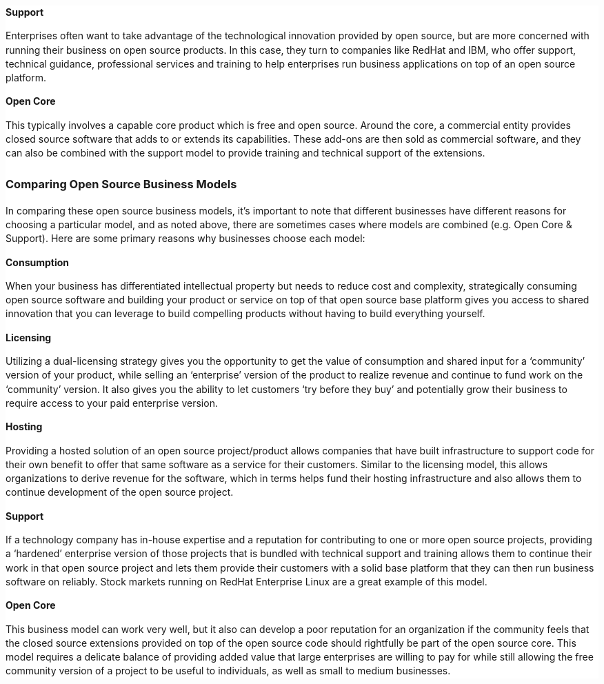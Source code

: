 **Support**

Enterprises often want to take advantage of the technological innovation provided by open source, but are more concerned with running their business on open source products. In this case, they turn to companies like RedHat and IBM, who offer support, technical guidance, professional services and training to help enterprises run business applications on top of an open source platform.

**Open Core**

This typically involves a capable core product which is free and open source. Around the core, a commercial entity provides closed source software that adds to or extends its capabilities. These add-ons are then sold as commercial software, and they can also be combined with the support model to provide training and technical support of the extensions.

### Comparing Open Source Business Models

In comparing these open source business models, it’s important to note that different businesses have different reasons for choosing a particular model, and as noted above, there are sometimes cases where models are combined (e.g. Open Core & Support). Here are some primary reasons why businesses choose each model:

**Consumption**

When your business has differentiated intellectual property but needs to reduce cost and complexity, strategically consuming open source software and building your product or service on top of that open source base platform gives you access to shared innovation that you can leverage to build compelling products without having to build everything yourself.

**Licensing**

Utilizing a dual-licensing strategy gives you the opportunity to get the value of consumption and shared input for a ‘community’ version of your product, while selling an ‘enterprise’ version of the product to realize revenue and continue to fund work on the ‘community’ version. It also gives you the ability to let customers ‘try before they buy’ and potentially grow their business to require access to your paid enterprise version.

**Hosting**

Providing a hosted solution of an open source project/product allows companies that have built infrastructure to support code for their own benefit to offer that same software as a service for their customers. Similar to the licensing model, this allows organizations to derive revenue for the software, which in terms helps fund their hosting infrastructure and also allows them to continue development of the open source project.

**Support**

If a technology company has in-house expertise and a reputation for contributing to one or more open source projects, providing a ‘hardened’ enterprise version of those projects that is bundled with technical support and training allows them to continue their work in that open source project and lets them provide their customers with a solid base platform that they can then run business software on reliably. Stock markets running on RedHat Enterprise Linux are a great example of this model.

**Open Core**

This business model can work very well, but it also can develop a poor reputation for an organization if the community feels that the closed source extensions provided on top of the open source code should rightfully be part of the open source core. This model requires a delicate balance of providing added value that large enterprises are willing to pay for while still allowing the free community version of a project to be useful to individuals, as well as small to medium businesses.
